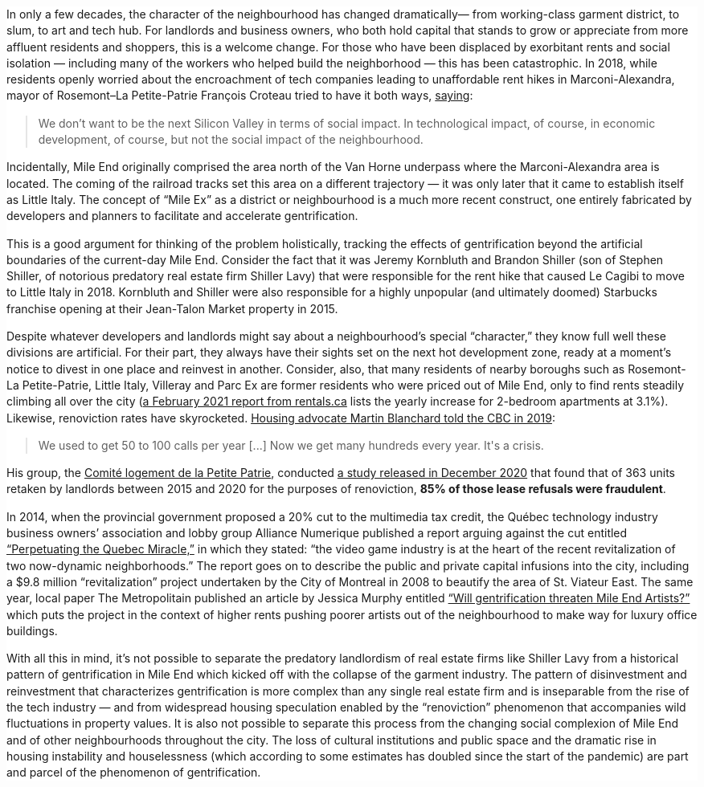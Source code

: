 In only a few decades, the character of the neighbourhood has changed dramatically— from working-class garment district, to slum, to art and tech hub. For landlords and business owners, who both hold capital that stands to grow or appreciate from more affluent residents and shoppers, this is a welcome change. For those who have been displaced by exorbitant rents and social isolation — including many of the workers who helped build the neighborhood — this has been catastrophic. In 2018, while residents openly worried about the encroachment of tech companies leading to unaffordable rent hikes in Marconi-Alexandra, mayor of Rosemont–La Petite-Patrie François Croteau tried to have it both ways, [saying][tech]:

> We don’t want to be the next Silicon Valley in terms of social impact. In technological impact, of course, in economic development, of course, but not the social impact of the neighbourhood.

Incidentally, Mile End originally comprised the area north of the Van Horne underpass where the Marconi-Alexandra area is located. The coming of the railroad tracks set this area on a different trajectory — it was only later that it came to establish itself as Little Italy.  The concept of “Mile Ex” as a district or neighbourhood is a much more recent construct, one entirely fabricated by developers and planners to facilitate and accelerate gentrification.

This is a good argument for thinking of the problem holistically, tracking the effects of gentrification beyond the artificial boundaries of the current-day Mile End. Consider the fact that it was Jeremy Kornbluth and Brandon Shiller (son of Stephen Shiller, of notorious predatory real estate firm Shiller Lavy) that were responsible for the rent hike that caused Le Cagibi to move to Little Italy in 2018. Kornbluth and Shiller were also responsible for a highly unpopular (and ultimately doomed) Starbucks franchise opening at their Jean-Talon Market property in 2015.

Despite whatever developers and landlords might say about a neighbourhood’s special “character,” they know full well these divisions are artificial. For their part, they always have their sights set on the next hot development zone, ready at a moment’s notice to divest in one place and reinvest in another. Consider, also, that many residents of nearby boroughs such as Rosemont-La Petite-Patrie, Little Italy, Villeray and Parc Ex are former residents who were priced out of Mile End, only to find rents steadily climbing all over the city ([a February 2021 report from rentals.ca][rentals] lists the yearly increase for 2-bedroom apartments at 3.1%). Likewise, renoviction rates have skyrocketed. [Housing advocate Martin Blanchard told the CBC in 2019][cbc-housing]:

> We used to get 50 to 100 calls per year \[...\] Now we get many hundreds every year. It's a crisis.

His group, the [Comité logement de la Petite Patrie][clpp], conducted [a study released in December 2020][clpp-enquete] that found that of 363 units retaken by landlords between 2015 and 2020 for the purposes of renoviction, **85% of those lease refusals were fraudulent**.

In 2014, when the provincial government proposed a 20% cut to the multimedia tax credit, the Québec technology industry business owners’ association and lobby group Alliance Numerique published a report arguing against the cut entitled [“Perpetuating the Quebec Miracle,”][numeriqc] in which they stated: “the video game industry is at the heart of the recent revitalization of two now-dynamic neighborhoods.” The report goes on to describe the public and private capital infusions into the city, including a $9.8 million “revitalization” project undertaken by the City of Montreal in 2008 to beautify the area of St. Viateur East. The same year, local paper The Metropolitain published an article by Jessica Murphy entitled [“Will gentrification threaten Mile End Artists?”][metropolitain] which puts the project in the context of higher rents pushing poorer artists out of the neighbourhood to make way for luxury office buildings.

With all this in mind, it’s not possible to separate the predatory landlordism of real estate firms like Shiller Lavy from a historical pattern of gentrification in Mile End which kicked off with the collapse of the garment industry. The pattern of disinvestment and reinvestment that characterizes gentrification is more complex than any single real estate firm and is inseparable from the rise of the tech industry — and from widespread housing speculation enabled by the “renoviction” phenomenon that accompanies wild fluctuations in property values. It is also not possible to separate this process from the changing social complexion of Mile End and of other neighbourhoods throughout the city. The loss of cultural institutions and public space and the dramatic rise in housing instability and houselessness (which according to some estimates has doubled since the start of the pandemic) are part and parcel of the phenomenon of gentrification.


[factory]: https://montrealgazette.com/news/local-news/walk-through-montreals-history-in-former-garment-factory-tour
[mile-end]: http://gazdata-assets.s3.amazonaws.com/mile-end/index.html
[tech]: https://www.nationalobserver.com/2018/12/13/features/influx-tech-companies-montreals-old-garment-district-makes-longtime-residents
[rentals]: https://rentals.ca/national-rent-report
[cbc-housing]: https://www.cbc.ca/news/canada/renovictions-housing-shortage-1.5400594
[numeriqc]: https://web.archive.org/web/20161119093348/http://alliancenumerique.com/wp-content/uploads/2016/09/Alliance-Num%C3%A9rique-Perpetuating-The-Quebec-Miracle.pdf
[metropolitain]: http://www.themetropolitain.ca/articles/view/345
[clpp]: https://comitelogementpetitepatrie.org/
[clpp-enquete]: https://comitelogementpetitepatrie.org/enquete-sur-les-reprises-et-evictions-de-logement/